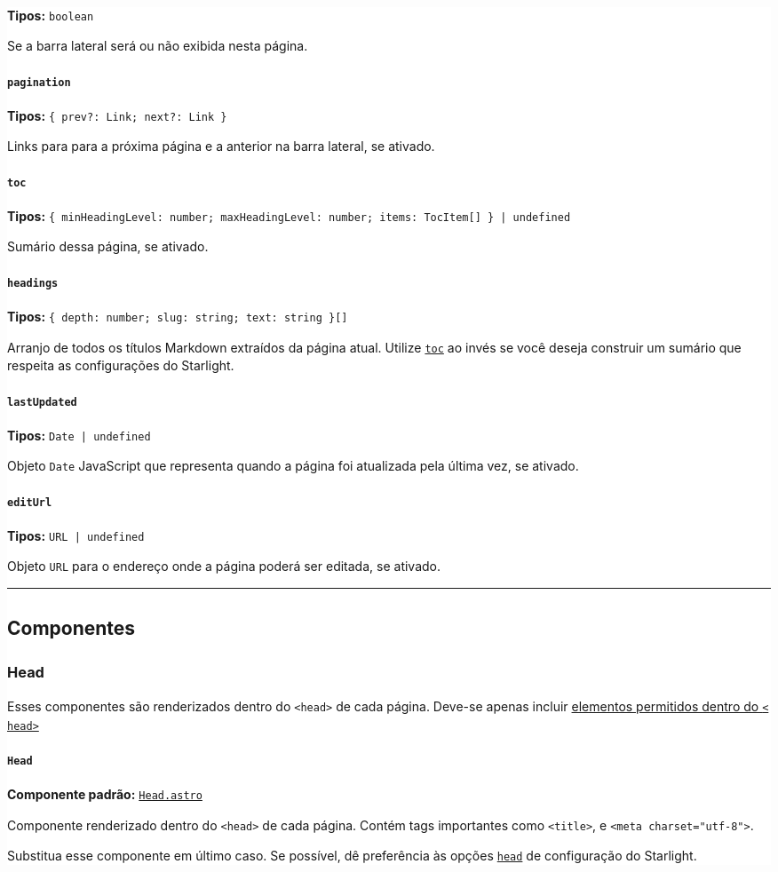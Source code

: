 **Tipos:** `boolean`

Se a barra lateral será ou não exibida nesta página.

#### `pagination`

**Tipos:** `{ prev?: Link; next?: Link }`

Links para para a próxima página e a anterior na barra lateral, se ativado.

#### `toc`

**Tipos:** `{ minHeadingLevel: number; maxHeadingLevel: number; items: TocItem[] } | undefined`

Sumário dessa página, se ativado.

#### `headings`

**Tipos:** `{ depth: number; slug: string; text: string }[]`

Arranjo de todos os títulos Markdown extraídos da página atual.
Utilize [`toc`](#toc) ao invés se você deseja construir um sumário que respeita as configurações do Starlight.


#### `lastUpdated`

**Tipos:** `Date | undefined`

Objeto `Date` JavaScript que representa quando a página foi atualizada pela última vez, se ativado.

#### `editUrl`

**Tipos:** `URL | undefined`

Objeto `URL` para o endereço onde a página poderá ser editada, se ativado.

---

## Componentes

### Head

Esses componentes são renderizados dentro do `<head>` de cada página.
Deve-se apenas incluir [elementos permitidos dentro do `<head>`](https://developer.mozilla.org/pt-BR/docs/Web/HTML/Element/head#see_also)

#### `Head`

**Componente padrão:** [`Head.astro`](https://github.com/withastro/starlight/blob/main/packages/starlight/components/Head.astro)

Componente renderizado dentro do `<head>` de cada página.
Contém tags importantes como `<title>`, e `<meta charset="utf-8">`.

Substitua esse componente em último caso.
Se possível, dê preferência às opções [`head`](/pt-br/reference/configuration#head) de configuração do Starlight.
